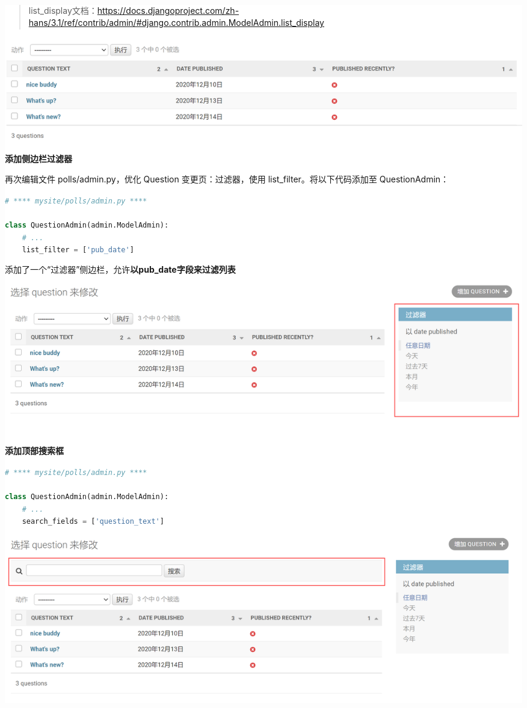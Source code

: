 > list_display文档：https://docs.djangoproject.com/zh-hans/3.1/ref/contrib/admin/#django.contrib.admin.ModelAdmin.list_display

![image-20210103151104906](Django(基础教程).assets/image-20210103151104906.png)

**添加侧边栏过滤器**

再次编辑文件 polls/admin.py，优化 Question 变更页：过滤器，使用 list_filter。将以下代码添加至 QuestionAdmin：

```python
# **** mysite/polls/admin.py ****

class QuestionAdmin(admin.ModelAdmin):
	# ...
    list_filter = ['pub_date']
```

添加了一个“过滤器”侧边栏，允许**以pub_date字段来过滤列表**

![image-20210103151211410](Django(基础教程).assets/image-20210103151211410.png)

**添加顶部搜索框**

```python
# **** mysite/polls/admin.py ****

class QuestionAdmin(admin.ModelAdmin):
	# ...
    search_fields = ['question_text']
```

![image-20210103152307526](Django(基础教程).assets/image-20210103152307526.png)